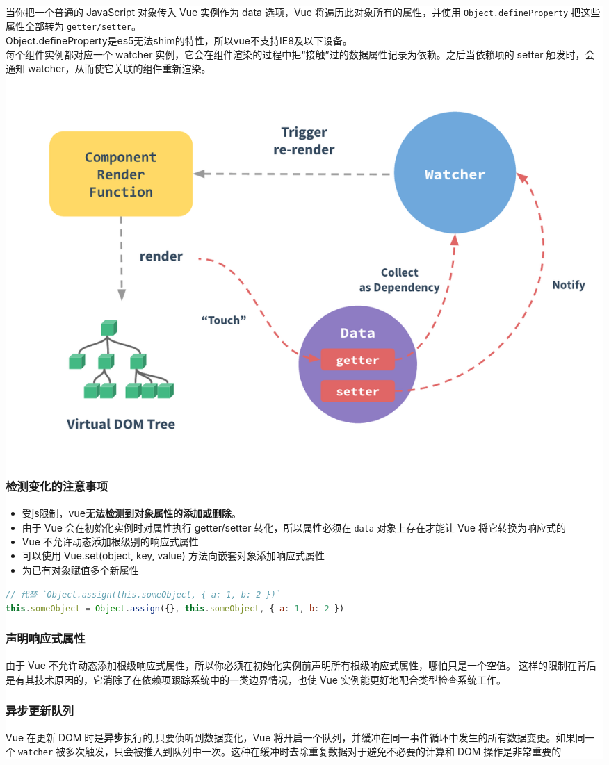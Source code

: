 当你把一个普通的 JavaScript 对象传入 Vue 实例作为 data 选项，Vue 将遍历此对象所有的属性，并使用 `Object.defineProperty` 把这些属性全部转为 `getter/setter`。  
Object.defineProperty是es5无法shim的特性，所以vue不支持IE8及以下设备。   
每个组件实例都对应一个 watcher 实例，它会在组件渲染的过程中把“接触”过的数据属性记录为依赖。之后当依赖项的 setter 触发时，会通知 watcher，从而使它关联的组件重新渲染。

![响应式](../../assets/img/img-vue-0.png)

### 检测变化的注意事项
- 受js限制，vue**无法检测到对象属性的添加或删除**。   
- 由于 Vue 会在初始化实例时对属性执行 getter/setter 转化，所以属性必须在 `data` 对象上存在才能让 Vue 将它转换为响应式的   
- Vue 不允许动态添加根级别的响应式属性  
- 可以使用 Vue.set(object, key, value) 方法向嵌套对象添加响应式属性
- 为已有对象赋值多个新属性
```js
// 代替 `Object.assign(this.someObject, { a: 1, b: 2 })`
this.someObject = Object.assign({}, this.someObject, { a: 1, b: 2 })
```
### 声明响应式属性
由于 Vue 不允许动态添加根级响应式属性，所以你必须在初始化实例前声明所有根级响应式属性，哪怕只是一个空值。
这样的限制在背后是有其技术原因的，它消除了在依赖项跟踪系统中的一类边界情况，也使 Vue 实例能更好地配合类型检查系统工作。
### 异步更新队列
Vue 在更新 DOM 时是**异步**执行的,只要侦听到数据变化，Vue 将开启一个队列，并缓冲在同一事件循环中发生的所有数据变更。如果同一个 `watcher` 被多次触发，只会被推入到队列中一次。这种在缓冲时去除重复数据对于避免不必要的计算和 DOM 操作是非常重要的    
